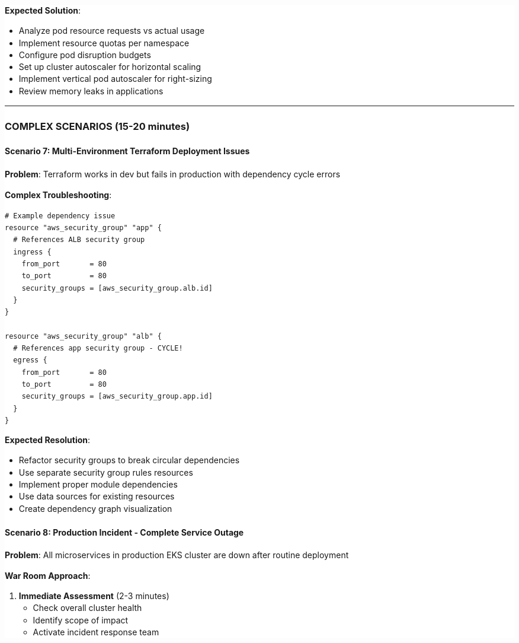 **Expected Solution**:
- Analyze pod resource requests vs actual usage
- Implement resource quotas per namespace
- Configure pod disruption budgets
- Set up cluster autoscaler for horizontal scaling
- Implement vertical pod autoscaler for right-sizing
- Review memory leaks in applications

---

### COMPLEX SCENARIOS (15-20 minutes)

#### Scenario 7: Multi-Environment Terraform Deployment Issues
**Problem**: Terraform works in dev but fails in production with dependency cycle errors

**Complex Troubleshooting**:
```hcl
# Example dependency issue
resource "aws_security_group" "app" {
  # References ALB security group
  ingress {
    from_port       = 80
    to_port         = 80
    security_groups = [aws_security_group.alb.id]
  }
}

resource "aws_security_group" "alb" {
  # References app security group - CYCLE!
  egress {
    from_port       = 80
    to_port         = 80
    security_groups = [aws_security_group.app.id]
  }
}
```

**Expected Resolution**:
- Refactor security groups to break circular dependencies
- Use separate security group rules resources
- Implement proper module dependencies
- Use data sources for existing resources
- Create dependency graph visualization

#### Scenario 8: Production Incident - Complete Service Outage
**Problem**: All microservices in production EKS cluster are down after routine deployment

**War Room Approach**:
1. **Immediate Assessment** (2-3 minutes)
   - Check overall cluster health
   - Identify scope of impact
   - Activate incident response team
